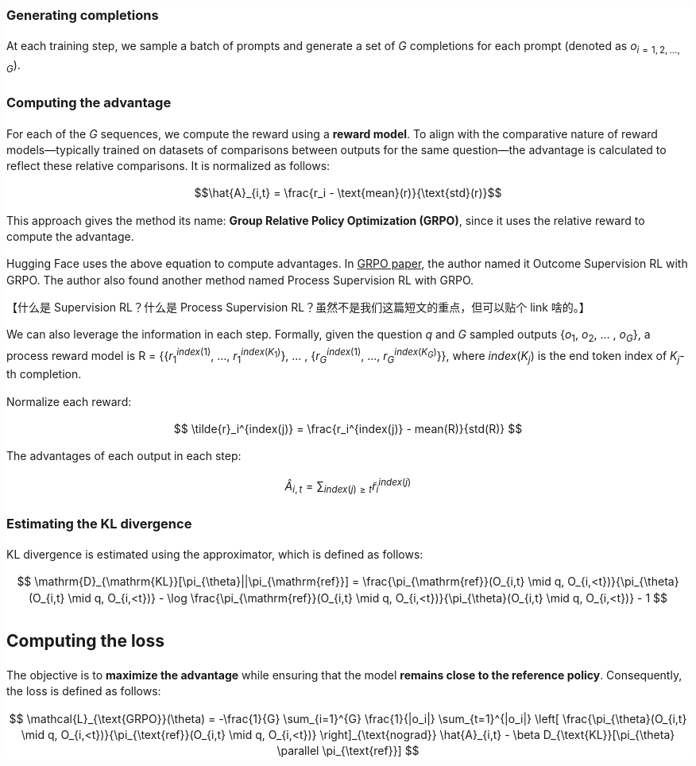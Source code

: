 ### Generating completions

At each training step, we sample a batch of prompts and generate a set of $G$ completions for each prompt (denoted as $o_{i = 1, 2, ..., G}$).

### Computing the advantage

For each of the $G$ sequences, we compute the reward using a **reward model**. To align with the comparative nature of reward models—typically trained on datasets of comparisons between outputs for the same question—the advantage is calculated to reflect these relative comparisons. It is normalized as follows:

$$\hat{A}_{i,t} = \frac{r_i - \text{mean}(r)}{\text{std}(r)}$$

This approach gives the method its name: **Group Relative Policy Optimization (GRPO)**, since it uses the relative reward to compute the advantage.

Hugging Face uses the above equation to compute advantages. In [GRPO paper](https://arxiv.org/abs/2402.03300), the author named it Outcome Supervision RL with GRPO. The author also found another method named Process Supervision RL with GRPO.

【什么是 Supervision RL？什么是 Process Supervision RL？虽然不是我们这篇短文的重点，但可以贴个 link 啥的。】

We can also leverage the information in each step. Formally, given the question *q* and *G* sampled outputs {$o_1$, $o_2$, … , $o_G$}, a process reward model is R = {{$r_1^{index(1)}$, …, $r_1^{index(K_1)}$}, … , {$r_G^{index(1)}$, …, $r_G^{index(K_G)}$}}, where  $index(K_j)$ is the end token index of $K_j$-th completion.

Normalize each reward:

$$
\tilde{r}_i^{index(j)} = \frac{r_i^{index(j)} - mean(R)}{std(R)}
$$

The advantages of each output in each step:

$$
\hat{A}_{i,t} = \sum_{index(j)\geq t}\tilde r_i^{index(j)}
$$

### Estimating the KL divergence

KL divergence is estimated using the approximator, which is defined as follows:

$$
\mathrm{D}_{\mathrm{KL}}[\pi_{\theta}||\pi_{\mathrm{ref}}] = \frac{\pi_{\mathrm{ref}}(O_{i,t} \mid q, O_{i,<t})}{\pi_{\theta}(O_{i,t} \mid q, O_{i,<t})} - \log \frac{\pi_{\mathrm{ref}}(O_{i,t} \mid q, O_{i,<t})}{\pi_{\theta}(O_{i,t} \mid q, O_{i,<t})} - 1
$$

## Computing the loss

The objective is to **maximize the advantage** while ensuring that the model **remains close to the reference policy**. Consequently, the loss is defined as follows:

$$
\mathcal{L}_{\text{GRPO}}(\theta) = -\frac{1}{G} \sum_{i=1}^{G} \frac{1}{|o_i|} \sum_{t=1}^{|o_i|} \left[ \frac{\pi_{\theta}(O_{i,t} \mid q, O_{i,<t})}{\pi_{\text{ref}}(O_{i,t} \mid q, O_{i,<t})} \right]_{\text{nograd}} \hat{A}_{i,t} - \beta D_{\text{KL}}[\pi_{\theta} \parallel \pi_{\text{ref}}]
$$
